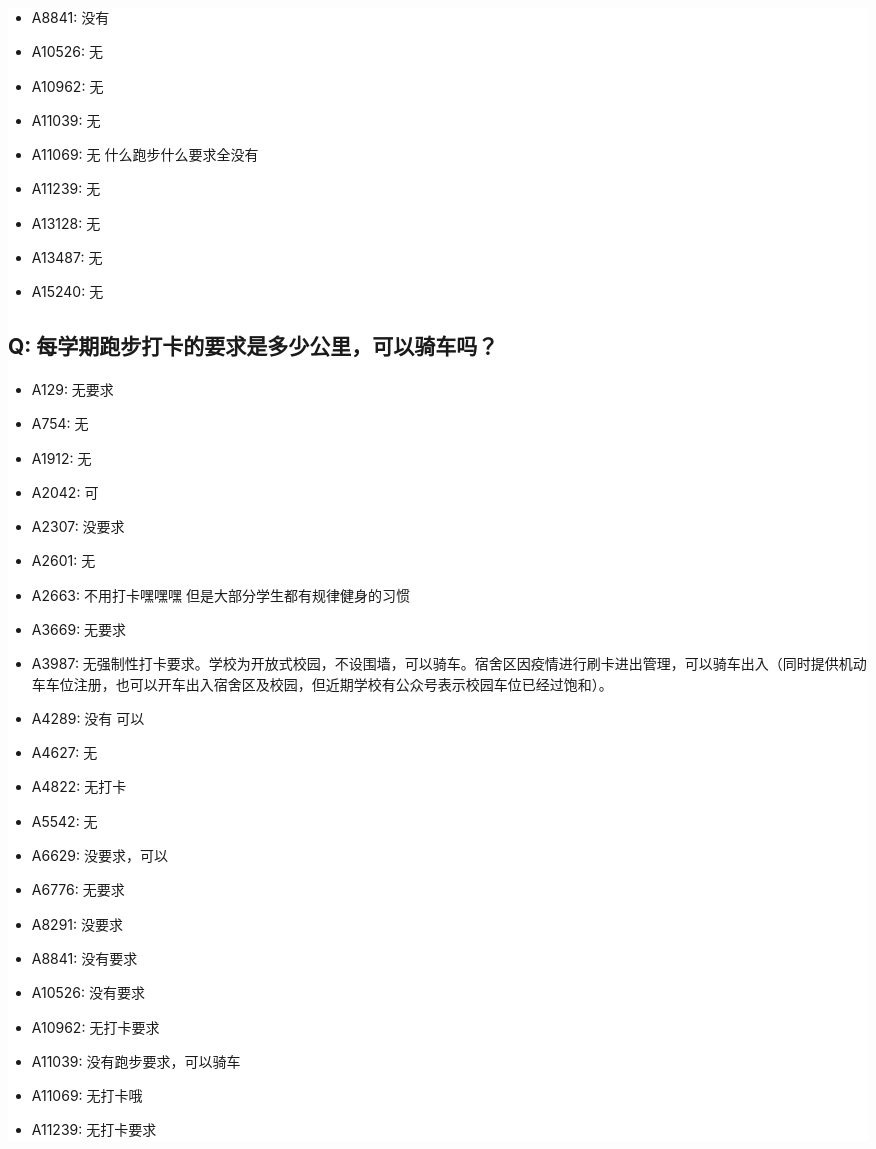 - A8841: 没有

- A10526: 无

- A10962: 无

- A11039: 无

- A11069: 无 什么跑步什么要求全没有

- A11239: 无

- A13128: 无

- A13487: 无

- A15240: 无

## Q: 每学期跑步打卡的要求是多少公里，可以骑车吗？

- A129: 无要求

- A754: 无

- A1912: 无

- A2042: 可

- A2307: 没要求

- A2601: 无

- A2663: 不用打卡嘿嘿嘿 但是大部分学生都有规律健身的习惯

- A3669: 无要求

- A3987: 无强制性打卡要求。学校为开放式校园，不设围墙，可以骑车。宿舍区因疫情进行刷卡进出管理，可以骑车出入（同时提供机动车车位注册，也可以开车出入宿舍区及校园，但近期学校有公众号表示校园车位已经过饱和）。

- A4289: 没有 可以

- A4627: 无

- A4822: 无打卡

- A5542: 无

- A6629: 没要求，可以

- A6776: 无要求

- A8291: 没要求

- A8841: 没有要求

- A10526: 没有要求

- A10962: 无打卡要求

- A11039: 没有跑步要求，可以骑车

- A11069: 无打卡哦

- A11239: 无打卡要求
